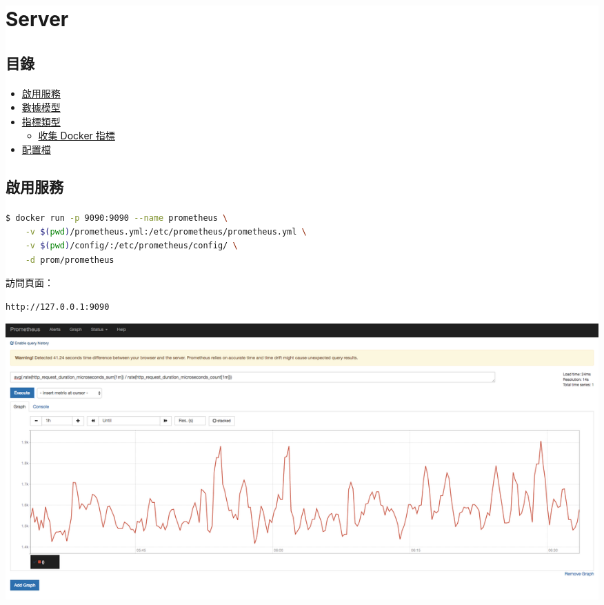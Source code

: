 # Server

## 目錄
- [啟用服務](./#啟用服務)
- [數據模型](./data-model.md#數據模型)
- [指標類型](./metric-types.md#指標metrics類型)
    - [收集 Docker 指標](./collect-docker-metrics.md)
- [配置檔](/implement/prometheus/server/)

## 啟用服務

```bash
$ docker run -p 9090:9090 --name prometheus \
    -v $(pwd)/prometheus.yml:/etc/prometheus/prometheus.yml \
    -v $(pwd)/config/:/etc/prometheus/config/ \
    -d prom/prometheus
```

訪問頁面：

```
http://127.0.0.1:9090
```

<img src="../../img/prometheus/prometheus-02.png" alt="prometheus" height="100%" width="100%">